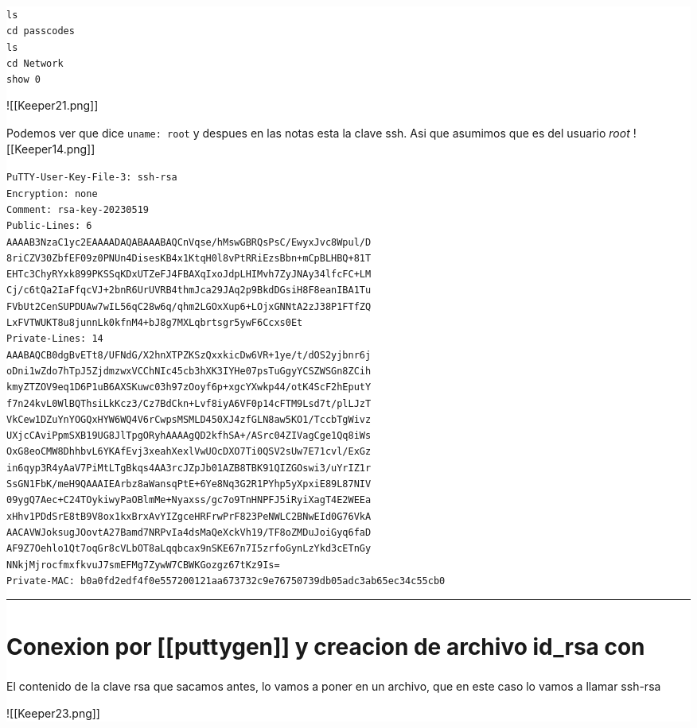 ```shell
ls
cd passcodes
ls
cd Network
show 0
```

![[Keeper21.png]]

Podemos ver que dice ``uname: root`` y despues en las notas esta la clave ssh. Asi que asumimos que es del usuario *root*
![[Keeper14.png]]


```
PuTTY-User-Key-File-3: ssh-rsa
Encryption: none
Comment: rsa-key-20230519
Public-Lines: 6
AAAAB3NzaC1yc2EAAAADAQABAAABAQCnVqse/hMswGBRQsPsC/EwyxJvc8Wpul/D
8riCZV30ZbfEF09z0PNUn4DisesKB4x1KtqH0l8vPtRRiEzsBbn+mCpBLHBQ+81T
EHTc3ChyRYxk899PKSSqKDxUTZeFJ4FBAXqIxoJdpLHIMvh7ZyJNAy34lfcFC+LM
Cj/c6tQa2IaFfqcVJ+2bnR6UrUVRB4thmJca29JAq2p9BkdDGsiH8F8eanIBA1Tu
FVbUt2CenSUPDUAw7wIL56qC28w6q/qhm2LGOxXup6+LOjxGNNtA2zJ38P1FTfZQ
LxFVTWUKT8u8junnLk0kfnM4+bJ8g7MXLqbrtsgr5ywF6Ccxs0Et
Private-Lines: 14
AAABAQCB0dgBvETt8/UFNdG/X2hnXTPZKSzQxxkicDw6VR+1ye/t/dOS2yjbnr6j
oDni1wZdo7hTpJ5ZjdmzwxVCChNIc45cb3hXK3IYHe07psTuGgyYCSZWSGn8ZCih
kmyZTZOV9eq1D6P1uB6AXSKuwc03h97zOoyf6p+xgcYXwkp44/otK4ScF2hEputY
f7n24kvL0WlBQThsiLkKcz3/Cz7BdCkn+Lvf8iyA6VF0p14cFTM9Lsd7t/plLJzT
VkCew1DZuYnYOGQxHYW6WQ4V6rCwpsMSMLD450XJ4zfGLN8aw5KO1/TccbTgWivz
UXjcCAviPpmSXB19UG8JlTpgORyhAAAAgQD2kfhSA+/ASrc04ZIVagCge1Qq8iWs
OxG8eoCMW8DhhbvL6YKAfEvj3xeahXexlVwUOcDXO7Ti0QSV2sUw7E71cvl/ExGz
in6qyp3R4yAaV7PiMtLTgBkqs4AA3rcJZpJb01AZB8TBK91QIZGOswi3/uYrIZ1r
SsGN1FbK/meH9QAAAIEArbz8aWansqPtE+6Ye8Nq3G2R1PYhp5yXpxiE89L87NIV
09ygQ7Aec+C24TOykiwyPaOBlmMe+Nyaxss/gc7o9TnHNPFJ5iRyiXagT4E2WEEa
xHhv1PDdSrE8tB9V8ox1kxBrxAvYIZgceHRFrwPrF823PeNWLC2BNwEId0G76VkA
AACAVWJoksugJOovtA27Bamd7NRPvIa4dsMaQeXckVh19/TF8oZMDuJoiGyq6faD
AF9Z7Oehlo1Qt7oqGr8cVLbOT8aLqqbcax9nSKE67n7I5zrfoGynLzYkd3cETnGy
NNkjMjrocfmxfkvuJ7smEFMg7ZywW7CBWKGozgz67tKz9Is=
Private-MAC: b0a0fd2edf4f0e557200121aa673732c9e76750739db05adc3ab65ec34c55cb0
```

------
# Conexion por [[puttygen]] y creacion de archivo id_rsa con 

El contenido de la clave rsa que sacamos antes, lo vamos a poner en un archivo, que en este caso lo vamos a llamar ssh-rsa

![[Keeper23.png]]
